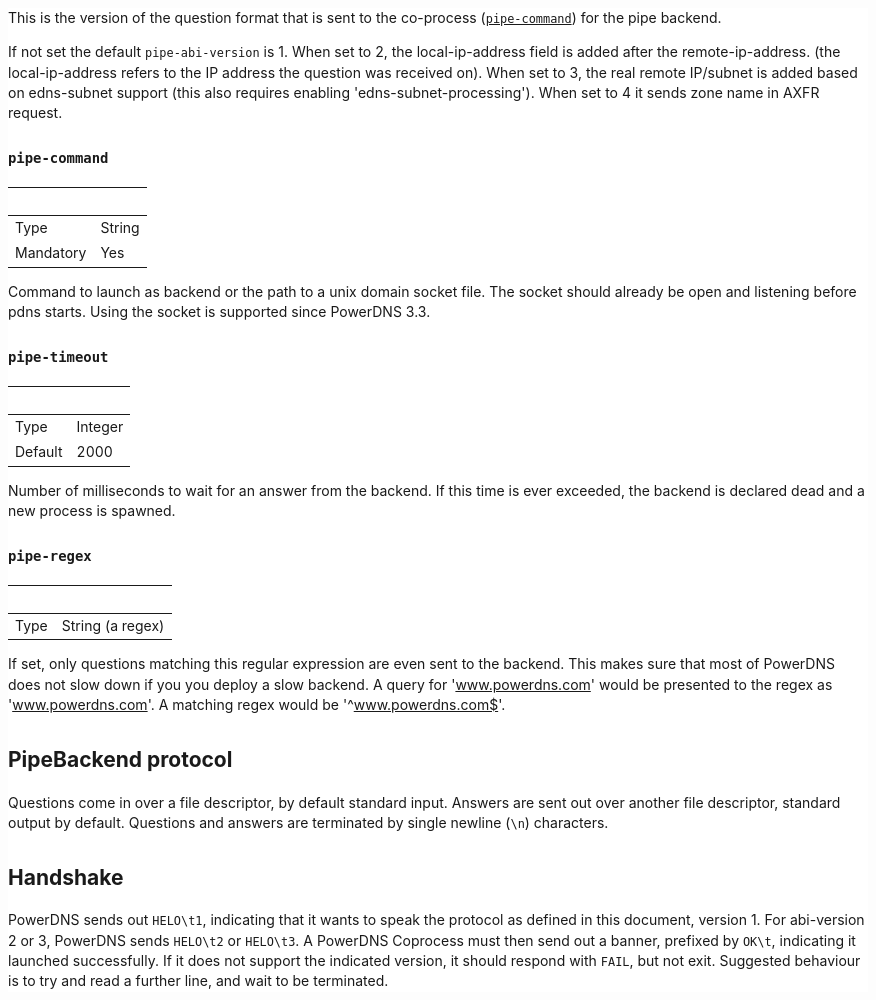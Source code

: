 This is the version of the question format that is sent to the co-process ([`pipe-command`](#pipe-command)) for the pipe backend.

If not set the default `pipe-abi-version` is 1. When set to 2, the local-ip-address field is added after the remote-ip-address. (the local-ip-address refers to the IP address the question was received on). When set to 3, the real remote IP/subnet is added based on edns-subnet support (this also requires enabling 'edns-subnet-processing'). When set to 4 it sends zone name in AXFR request.

### `pipe-command`
|&nbsp;|&nbsp;|
|:-|:-|
|Type|String|
|Mandatory|Yes|

Command to launch as backend or the path to a unix domain socket file. The socket should already be open and listening before pdns starts. Using the socket is supported since PowerDNS 3.3.

### `pipe-timeout`
|&nbsp;|&nbsp;|
|:-|:-|
|Type|Integer|
|Default|2000|

Number of milliseconds to wait for an answer from the backend. If this time is ever exceeded, the backend is declared dead and a new process is spawned.

### `pipe-regex`
|&nbsp;|&nbsp;|
|:-|:-|
|Type|String (a regex)|

If set, only questions matching this regular expression are even sent to the backend. This makes sure that most of PowerDNS does not slow down if you you deploy a slow backend. A query for 'www.powerdns.com' would be presented to the regex as 'www.powerdns.com'. A matching regex would be '^www.powerdns.com$'.

## PipeBackend protocol

Questions come in over a file descriptor, by default standard input. Answers are sent out over another file descriptor, standard output by default. Questions and answers are terminated by single newline (`\n`) characters.

## Handshake
PowerDNS sends out `HELO\t1`, indicating that it wants to speak the protocol as defined in this document, version 1. For abi-version 2 or 3, PowerDNS sends `HELO\t2` or `HELO\t3`. A PowerDNS Coprocess must then send out a banner, prefixed by `OK\t`, indicating it launched successfully. If it does not support the indicated version, it should respond with `FAIL`, but not exit. Suggested behaviour is to try and read a further line, and wait to be terminated.
